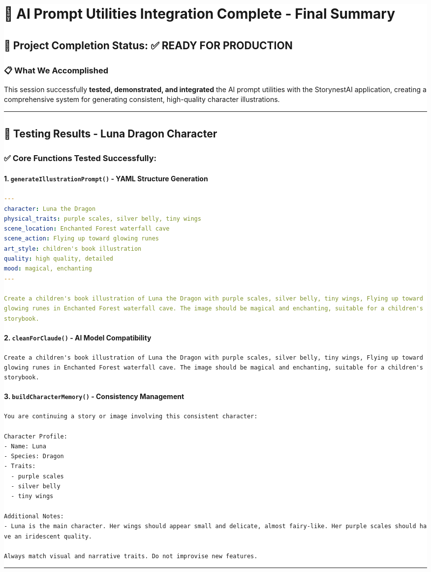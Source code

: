 # 🎉 AI Prompt Utilities Integration Complete - Final Summary

## 🎯 Project Completion Status: ✅ READY FOR PRODUCTION

### 📋 What We Accomplished

This session successfully **tested, demonstrated, and integrated** the AI prompt utilities with the StorynestAI application, creating a comprehensive system for generating consistent, high-quality character illustrations.

---

## 🧪 Testing Results - Luna Dragon Character

### ✅ **Core Functions Tested Successfully:**

#### 1. **`generateIllustrationPrompt()`** - YAML Structure Generation
```yaml
---
character: Luna the Dragon
physical_traits: purple scales, silver belly, tiny wings
scene_location: Enchanted Forest waterfall cave
scene_action: Flying up toward glowing runes
art_style: children's book illustration
quality: high quality, detailed
mood: magical, enchanting
---

Create a children's book illustration of Luna the Dragon with purple scales, silver belly, tiny wings, Flying up toward glowing runes in Enchanted Forest waterfall cave. The image should be magical and enchanting, suitable for a children's storybook.
```

#### 2. **`cleanForClaude()`** - AI Model Compatibility
```
Create a children's book illustration of Luna the Dragon with purple scales, silver belly, tiny wings, Flying up toward glowing runes in Enchanted Forest waterfall cave. The image should be magical and enchanting, suitable for a children's storybook.
```

#### 3. **`buildCharacterMemory()`** - Consistency Management
```
You are continuing a story or image involving this consistent character:

Character Profile:
- Name: Luna
- Species: Dragon
- Traits:
  - purple scales
  - silver belly
  - tiny wings

Additional Notes:
- Luna is the main character. Her wings should appear small and delicate, almost fairy-like. Her purple scales should have an iridescent quality.

Always match visual and narrative traits. Do not improvise new features.
```

---